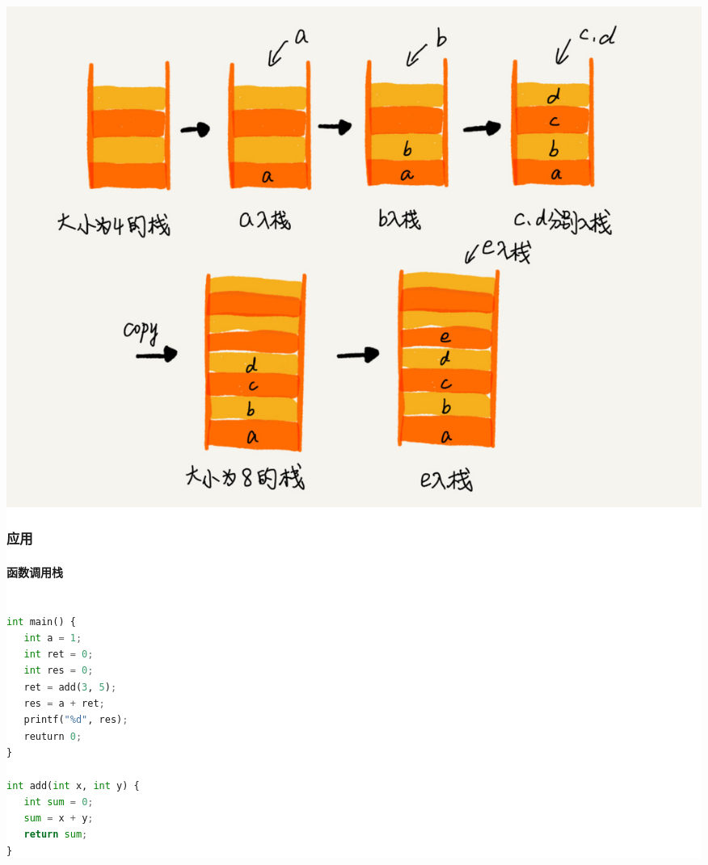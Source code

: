 ![img](images/b193adf5db4356d8ab35a1d32142b3da.jpg)

### 应用

#### 函数调用栈

``` python

int main() {
   int a = 1;
   int ret = 0;
   int res = 0;
   ret = add(3, 5);
   res = a + ret;
   printf("%d", res);
   reuturn 0;
}

int add(int x, int y) {
   int sum = 0;
   sum = x + y;
   return sum;
}
```
